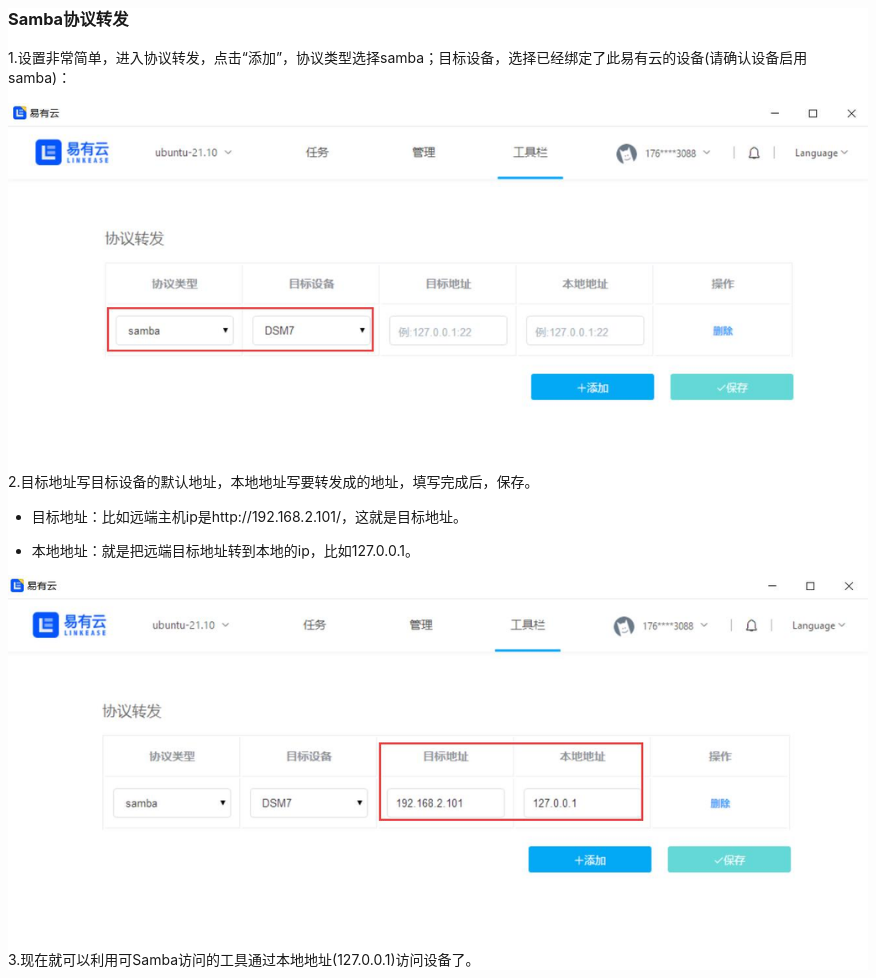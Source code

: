 
### Samba协议转发

1.设置非常简单，进入协议转发，点击“添加”，协议类型选择samba；目标设备，选择已经绑定了此易有云的设备(请确认设备启用samba)：

![jpg](./tutorial/pc/Forward/8.jpg)

2.目标地址写目标设备的默认地址，本地地址写要转发成的地址，填写完成后，保存。

* 目标地址：比如远端主机ip是http://192.168.2.101/，这就是目标地址。

* 本地地址：就是把远端目标地址转到本地的ip，比如127.0.0.1。

![jpg](./tutorial/pc/Forward/9.jpg)

3.现在就可以利用可Samba访问的工具通过本地地址(127.0.0.1)访问设备了。

